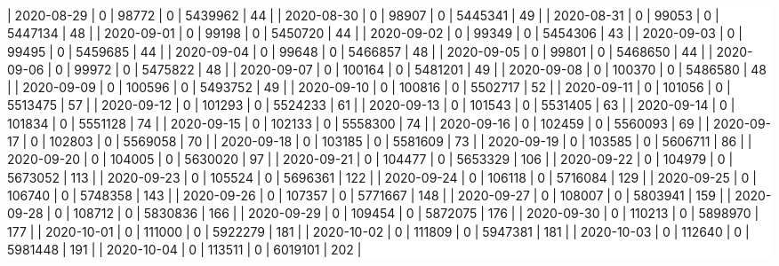 | 2020-08-29 | 0 | 98772 | 0 | 5439962 | 44 |
| 2020-08-30 | 0 | 98907 | 0 | 5445341 | 49 |
| 2020-08-31 | 0 | 99053 | 0 | 5447134 | 48 |
| 2020-09-01 | 0 | 99198 | 0 | 5450720 | 44 |
| 2020-09-02 | 0 | 99349 | 0 | 5454306 | 43 |
| 2020-09-03 | 0 | 99495 | 0 | 5459685 | 44 |
| 2020-09-04 | 0 | 99648 | 0 | 5466857 | 48 |
| 2020-09-05 | 0 | 99801 | 0 | 5468650 | 44 |
| 2020-09-06 | 0 | 99972 | 0 | 5475822 | 48 |
| 2020-09-07 | 0 | 100164 | 0 | 5481201 | 49 |
| 2020-09-08 | 0 | 100370 | 0 | 5486580 | 48 |
| 2020-09-09 | 0 | 100596 | 0 | 5493752 | 49 |
| 2020-09-10 | 0 | 100816 | 0 | 5502717 | 52 |
| 2020-09-11 | 0 | 101056 | 0 | 5513475 | 57 |
| 2020-09-12 | 0 | 101293 | 0 | 5524233 | 61 |
| 2020-09-13 | 0 | 101543 | 0 | 5531405 | 63 |
| 2020-09-14 | 0 | 101834 | 0 | 5551128 | 74 |
| 2020-09-15 | 0 | 102133 | 0 | 5558300 | 74 |
| 2020-09-16 | 0 | 102459 | 0 | 5560093 | 69 |
| 2020-09-17 | 0 | 102803 | 0 | 5569058 | 70 |
| 2020-09-18 | 0 | 103185 | 0 | 5581609 | 73 |
| 2020-09-19 | 0 | 103585 | 0 | 5606711 | 86 |
| 2020-09-20 | 0 | 104005 | 0 | 5630020 | 97 |
| 2020-09-21 | 0 | 104477 | 0 | 5653329 | 106 |
| 2020-09-22 | 0 | 104979 | 0 | 5673052 | 113 |
| 2020-09-23 | 0 | 105524 | 0 | 5696361 | 122 |
| 2020-09-24 | 0 | 106118 | 0 | 5716084 | 129 |
| 2020-09-25 | 0 | 106740 | 0 | 5748358 | 143 |
| 2020-09-26 | 0 | 107357 | 0 | 5771667 | 148 |
| 2020-09-27 | 0 | 108007 | 0 | 5803941 | 159 |
| 2020-09-28 | 0 | 108712 | 0 | 5830836 | 166 |
| 2020-09-29 | 0 | 109454 | 0 | 5872075 | 176 |
| 2020-09-30 | 0 | 110213 | 0 | 5898970 | 177 |
| 2020-10-01 | 0 | 111000 | 0 | 5922279 | 181 |
| 2020-10-02 | 0 | 111809 | 0 | 5947381 | 181 |
| 2020-10-03 | 0 | 112640 | 0 | 5981448 | 191 |
| 2020-10-04 | 0 | 113511 | 0 | 6019101 | 202 |